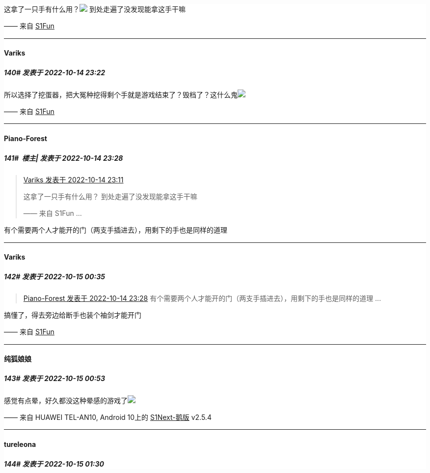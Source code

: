 这拿了一只手有什么用？<img src="https://static.saraba1st.com/image/smiley/face2017/003.png" referrerpolicy="no-referrer"> 到处走遍了没发现能拿这手干嘛

—— 来自 [S1Fun](https://s1fun.koalcat.com)



*****

####  Variks  
##### 140#       发表于 2022-10-14 23:22

所以选择了挖蛋器，把大冤种挖得剩个手就是游戏结束了？毁档了？这什么鬼<img src="https://static.saraba1st.com/image/smiley/face2017/003.png" referrerpolicy="no-referrer">

—— 来自 [S1Fun](https://s1fun.koalcat.com)

*****

####  Piano-Forest  
##### 141#         楼主| 发表于 2022-10-14 23:28

<blockquote><a href="httphttps://bbs.saraba1st.com/2b/forum.php?mod=redirect&amp;goto=findpost&amp;pid=57912505&amp;ptid=2022827" target="_blank">Variks 发表于 2022-10-14 23:11</a>

这拿了一只手有什么用？ 到处走遍了没发现能拿这手干嘛

—— 来自 S1Fun ...</blockquote>
有个需要两个人才能开的门（两支手插进去），用剩下的手也是同样的道理



*****

####  Variks  
##### 142#       发表于 2022-10-15 00:35

<blockquote><a href="httphttps://bbs.saraba1st.com/2b/forum.php?mod=redirect&amp;goto=findpost&amp;pid=57912686&amp;ptid=2022827" target="_blank">Piano-Forest 发表于 2022-10-14 23:28</a>
有个需要两个人才能开的门（两支手插进去），用剩下的手也是同样的道理 ...</blockquote>
搞懂了，得去旁边给断手也装个袖剑才能开门

—— 来自 [S1Fun](https://s1fun.koalcat.com)



*****

####  纯狐娘娘  
##### 143#       发表于 2022-10-15 00:53

感觉有点晕，好久都没这种晕感的游戏了<img src="https://static.saraba1st.com/image/smiley/face2017/003.png" referrerpolicy="no-referrer">

—— 来自 HUAWEI TEL-AN10, Android 10上的 [S1Next-鹅版](https://github.com/ykrank/S1-Next/releases) v2.5.4



*****

####  tureleona  
##### 144#       发表于 2022-10-15 01:30

